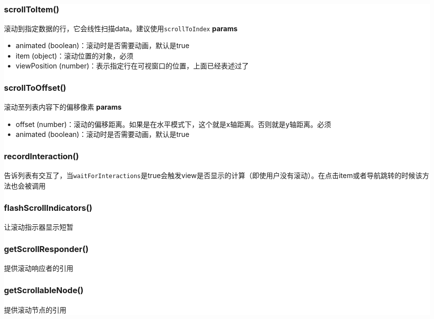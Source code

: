 ### scrollToItem()
滚动到指定数据的行，它会线性扫描data。建议使用`scrollToIndex`
**params**
  - animated (boolean)：滚动时是否需要动画，默认是true
  - item (object)：滚动位置的对象，必须
  - viewPosition (number)：表示指定行在可视窗口的位置，上面已经表述过了
  
### scrollToOffset()
滚动至列表内容下的偏移像素
**params**
  - offset (number)：滚动的偏移距离。如果是在水平模式下，这个就是x轴距离。否则就是y轴距离。必须
  - animated (boolean)：滚动时是否需要动画，默认是true

### recordInteraction()
告诉列表有交互了，当`waitForInteractions`是true会触发view是否显示的计算（即使用户没有滚动）。在点击item或者导航跳转的时候该方法也会被调用
### flashScrollIndicators()
让滚动指示器显示短暂
### getScrollResponder()
提供滚动响应者的引用
### getScrollableNode()
提供滚动节点的引用
